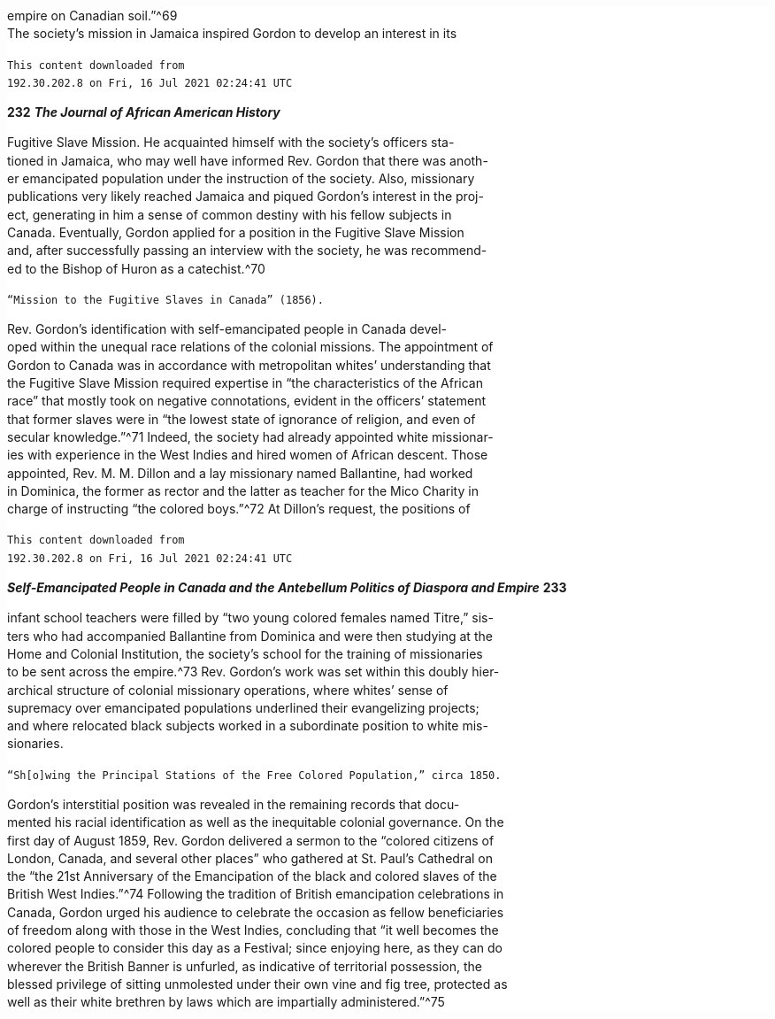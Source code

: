empire on Canadian soil.”^69  
The society’s mission in Jamaica inspired Gordon to develop an interest in its

```
This content downloaded from
192.30.202.8 on Fri, 16 Jul 2021 02:24:41 UTC
```

**232** **_The Journal of African American History_**

Fugitive Slave Mission. He acquainted himself with the society’s officers sta-  
tioned in Jamaica, who may well have informed Rev. Gordon that there was anoth-  
er emancipated population under the instruction of the society. Also, missionary  
publications very likely reached Jamaica and piqued Gordon’s interest in the proj-  
ect, generating in him a sense of common destiny with his fellow subjects in  
Canada. Eventually, Gordon applied for a position in the Fugitive Slave Mission  
and, after successfully passing an interview with the society, he was recommend-  
ed to the Bishop of Huron as a catechist.^70

```
“Mission to the Fugitive Slaves in Canada” (1856).
```

Rev. Gordon’s identification with self-emancipated people in Canada devel-  
oped within the unequal race relations of the colonial missions. The appointment of  
Gordon to Canada was in accordance with metropolitan whites’ understanding that  
the Fugitive Slave Mission required expertise in “the characteristics of the African  
race” that mostly took on negative connotations, evident in the officers’ statement  
that former slaves were in “the lowest state of ignorance of religion, and even of  
secular knowledge.”^71 Indeed, the society had already appointed white missionar-  
ies with experience in the West Indies and hired women of African descent. Those  
appointed, Rev. M. M. Dillon and a lay missionary named Ballantine, had worked  
in Dominica, the former as rector and the latter as teacher for the Mico Charity in  
charge of instructing “the colored boys.”^72 At Dillon’s request, the positions of

```
This content downloaded from
192.30.202.8 on Fri, 16 Jul 2021 02:24:41 UTC
```

**_Self-Emancipated People in Canada and the Antebellum Politics of Diaspora and Empire_** **233**

infant school teachers were filled by “two young colored females named Titre,” sis-  
ters who had accompanied Ballantine from Dominica and were then studying at the  
Home and Colonial Institution, the society’s school for the training of missionaries  
to be sent across the empire.^73 Rev. Gordon’s work was set within this doubly hier-  
archical structure of colonial missionary operations, where whites’ sense of  
supremacy over emancipated populations underlined their evangelizing projects;  
and where relocated black subjects worked in a subordinate position to white mis-  
sionaries.

```
“Sh[o]wing the Principal Stations of the Free Colored Population,” circa 1850.
```

Gordon’s interstitial position was revealed in the remaining records that docu-  
mented his racial identification as well as the inequitable colonial governance. On the  
first day of August 1859, Rev. Gordon delivered a sermon to the “colored citizens of  
London, Canada, and several other places” who gathered at St. Paul’s Cathedral on  
the “the 21st Anniversary of the Emancipation of the black and colored slaves of the  
British West Indies.”^74 Following the tradition of British emancipation celebrations in  
Canada, Gordon urged his audience to celebrate the occasion as fellow beneficiaries  
of freedom along with those in the West Indies, concluding that “it well becomes the  
colored people to consider this day as a Festival; since enjoying here, as they can do  
wherever the British Banner is unfurled, as indicative of territorial possession, the  
blessed privilege of sitting unmolested under their own vine and fig tree, protected as  
well as their white brethren by laws which are impartially administered.”^75
